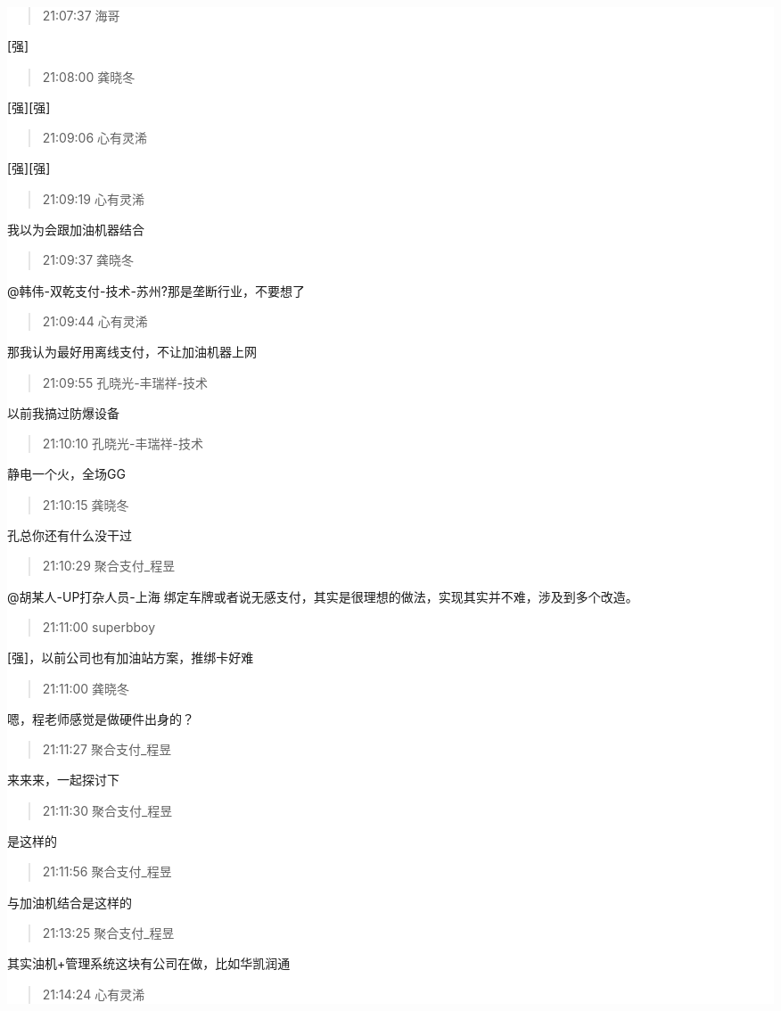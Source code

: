 > 21:07:37  海哥  
   
[强]  
   
> 21:08:00  龚晓冬  
   
[强][强]  
   
> 21:09:06  心有灵浠  
   
[强][强]  
   
> 21:09:19  心有灵浠  
   
我以为会跟加油机器结合  
   
> 21:09:37  龚晓冬  
   
@韩伟-双乾支付-技术-苏州?那是垄断行业，不要想了  
   
> 21:09:44  心有灵浠  
   
那我认为最好用离线支付，不让加油机器上网  
   
> 21:09:55  孔晓光-丰瑞祥-技术  
   
以前我搞过防爆设备  
   
> 21:10:10  孔晓光-丰瑞祥-技术  
   
静电一个火，全场GG  
   
> 21:10:15  龚晓冬  
   
孔总你还有什么没干过  
   
> 21:10:29  聚合支付_程昱  
   
@胡某人-UP打杂人员-上海 绑定车牌或者说无感支付，其实是很理想的做法，实现其实并不难，涉及到多个改造。  
   
> 21:11:00  superbboy  
   
[强]，以前公司也有加油站方案，推绑卡好难  
   
> 21:11:00  龚晓冬  
   
嗯，程老师感觉是做硬件出身的？  
   
> 21:11:27  聚合支付_程昱  
   
来来来，一起探讨下  
   
> 21:11:30  聚合支付_程昱  
   
是这样的  
   
> 21:11:56  聚合支付_程昱  
   
与加油机结合是这样的  
   
> 21:13:25  聚合支付_程昱  
   
其实油机+管理系统这块有公司在做，比如华凯润通  
   
> 21:14:24  心有灵浠  
   